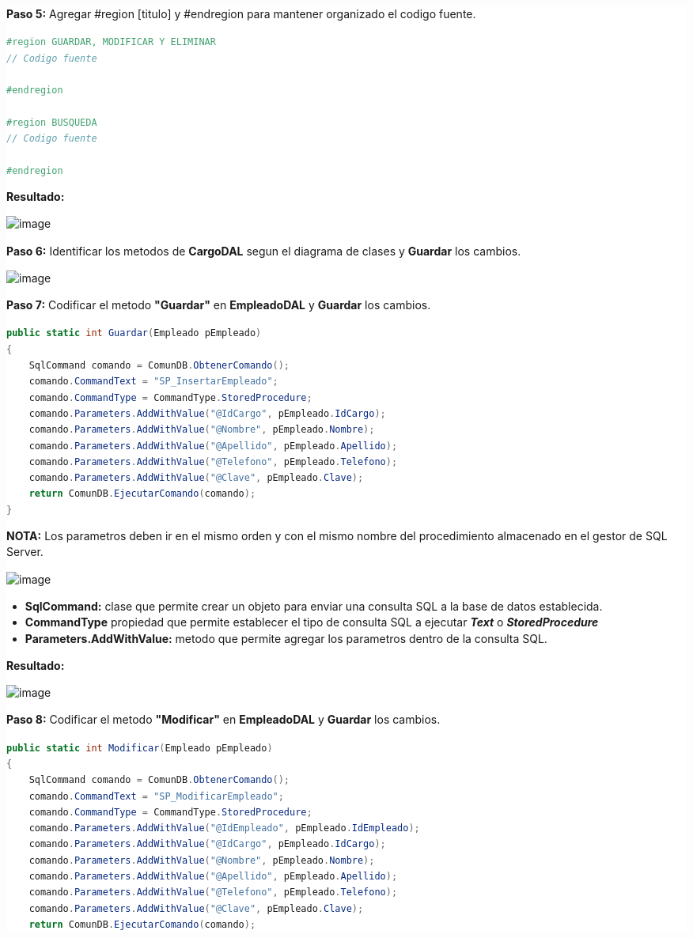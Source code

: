 **Paso 5:** Agregar #region [titulo] y #endregion para mantener organizado el codigo fuente.
```csharp
#region GUARDAR, MODIFICAR Y ELIMINAR
// Codigo fuente

#endregion

#region BUSQUEDA
// Codigo fuente

#endregion
```

**Resultado:**

<img width="1413" height="925" alt="image" src="https://github.com/user-attachments/assets/66dda9ca-ad69-4070-bc6f-ce25d1de6d8c" />

**Paso 6:** Identificar los metodos de **CargoDAL** segun el diagrama de clases y **Guardar** los cambios.

![image](https://github.com/user-attachments/assets/f5f35585-645f-45aa-8347-88327f4dc4ad)



**Paso 7:** Codificar el metodo **"Guardar"** en **EmpleadoDAL** y **Guardar** los cambios.
```csharp
public static int Guardar(Empleado pEmpleado)
{
    SqlCommand comando = ComunDB.ObtenerComando();
    comando.CommandText = "SP_InsertarEmpleado";
    comando.CommandType = CommandType.StoredProcedure;
    comando.Parameters.AddWithValue("@IdCargo", pEmpleado.IdCargo);
    comando.Parameters.AddWithValue("@Nombre", pEmpleado.Nombre);
    comando.Parameters.AddWithValue("@Apellido", pEmpleado.Apellido);
    comando.Parameters.AddWithValue("@Telefono", pEmpleado.Telefono);
    comando.Parameters.AddWithValue("@Clave", pEmpleado.Clave);
    return ComunDB.EjecutarComando(comando);
}
```
**NOTA:** Los parametros deben ir en el mismo orden y con el mismo nombre del procedimiento almacenado en el gestor de SQL Server.

![image](https://github.com/user-attachments/assets/6eaf015a-d092-4d83-9176-6c92396badc6)

- **SqlCommand:** clase que permite crear un objeto para enviar una consulta SQL a la base de datos establecida.
- **CommandType** propiedad que permite establecer el tipo de consulta SQL a ejecutar ***Text*** o ***StoredProcedure*** 
- **Parameters.AddWithValue:** metodo que permite agregar los parametros dentro de la consulta SQL.

**Resultado:**

<img width="1413" height="925" alt="image" src="https://github.com/user-attachments/assets/d64a05c9-03e2-4ff6-9e88-76296eede48a" />

**Paso 8:** Codificar el metodo **"Modificar"** en **EmpleadoDAL** y **Guardar** los cambios.
```csharp
public static int Modificar(Empleado pEmpleado)
{
    SqlCommand comando = ComunDB.ObtenerComando();
    comando.CommandText = "SP_ModificarEmpleado";
    comando.CommandType = CommandType.StoredProcedure;
    comando.Parameters.AddWithValue("@IdEmpleado", pEmpleado.IdEmpleado);
    comando.Parameters.AddWithValue("@IdCargo", pEmpleado.IdCargo);
    comando.Parameters.AddWithValue("@Nombre", pEmpleado.Nombre);
    comando.Parameters.AddWithValue("@Apellido", pEmpleado.Apellido);
    comando.Parameters.AddWithValue("@Telefono", pEmpleado.Telefono);
    comando.Parameters.AddWithValue("@Clave", pEmpleado.Clave);
    return ComunDB.EjecutarComando(comando);
```